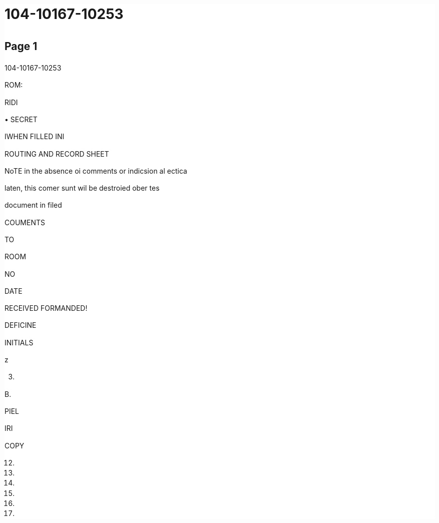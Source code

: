 # 104-10167-10253

## Page 1

104-10167-10253

ROM:

RIDI

• SECRET

IWHEN FILLED INI

ROUTING AND RECORD SHEET

NoTE in the absence oi comments or indicsion al ectica

laten, this comer sunt wil be destroied ober tes

document in filed

COUMENTS

TO

ROOM

NO

DATE

RECEIVED FORMANDED!

DEFICINE

INITIALS

z

3.

B.

PIEL

IRI

COPY

12.

13.

14.

15.

16.

17.
